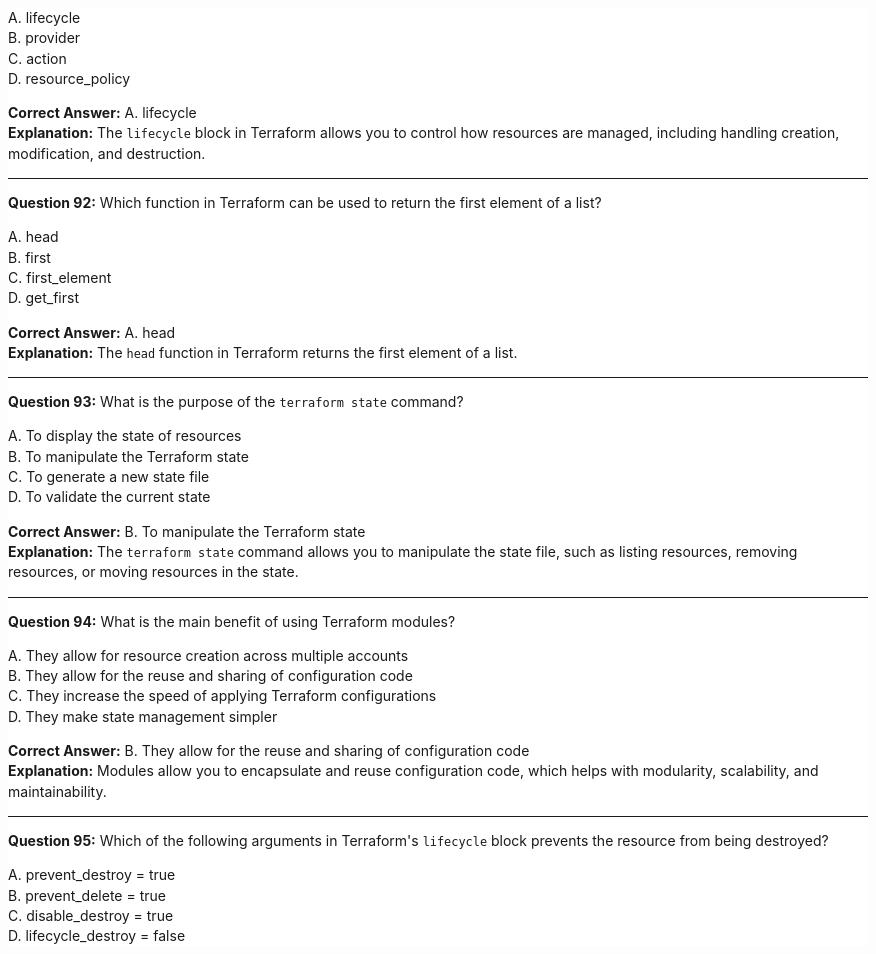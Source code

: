 A. lifecycle  
B. provider  
C. action  
D. resource_policy  

**Correct Answer:** A. lifecycle  
**Explanation:** The `lifecycle` block in Terraform allows you to control how resources are managed, including handling creation, modification, and destruction.

---

**Question 92:**
Which function in Terraform can be used to return the first element of a list?

A. head  
B. first  
C. first_element  
D. get_first  

**Correct Answer:** A. head  
**Explanation:** The `head` function in Terraform returns the first element of a list.

---

**Question 93:**
What is the purpose of the `terraform state` command?

A. To display the state of resources  
B. To manipulate the Terraform state  
C. To generate a new state file  
D. To validate the current state  

**Correct Answer:** B. To manipulate the Terraform state  
**Explanation:** The `terraform state` command allows you to manipulate the state file, such as listing resources, removing resources, or moving resources in the state.

---

**Question 94:**
What is the main benefit of using Terraform modules?

A. They allow for resource creation across multiple accounts  
B. They allow for the reuse and sharing of configuration code  
C. They increase the speed of applying Terraform configurations  
D. They make state management simpler  

**Correct Answer:** B. They allow for the reuse and sharing of configuration code  
**Explanation:** Modules allow you to encapsulate and reuse configuration code, which helps with modularity, scalability, and maintainability.

---

**Question 95:**
Which of the following arguments in Terraform's `lifecycle` block prevents the resource from being destroyed?

A. prevent_destroy = true  
B. prevent_delete = true  
C. disable_destroy = true  
D. lifecycle_destroy = false  
